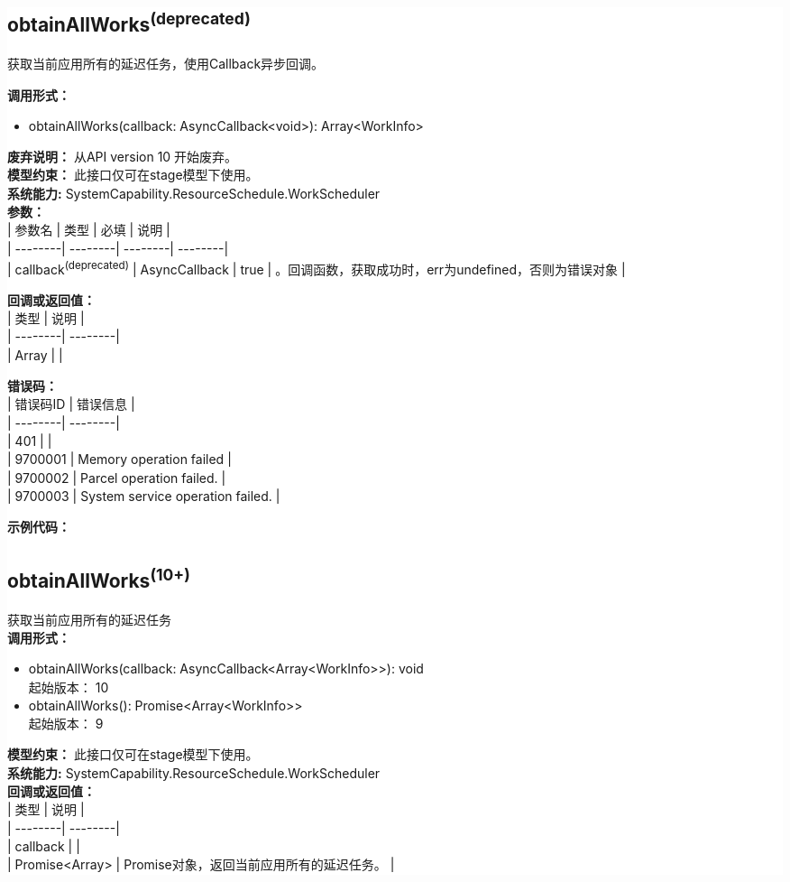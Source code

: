     
## obtainAllWorks<sup>(deprecated)</sup>    
获取当前应用所有的延迟任务，使用Callback异步回调。  
  
 **调用形式：**     
- obtainAllWorks(callback: AsyncCallback\<void>): Array\<WorkInfo>  
  
 **废弃说明：** 从API version 10 开始废弃。  
 **模型约束：** 此接口仅可在stage模型下使用。  
 **系统能力:**  SystemCapability.ResourceSchedule.WorkScheduler    
 **参数：**     
| 参数名 | 类型 | 必填 | 说明 |  
| --------| --------| --------| --------|  
| callback<sup>(deprecated)</sup> | AsyncCallback<void> | true | 。回调函数，获取成功时，err为undefined，否则为错误对象 |  
    
 **回调或返回值：**     
| 类型 | 说明 |  
| --------| --------|  
| Array<WorkInfo> |  |  
    
    
 **错误码：**     
| 错误码ID | 错误信息 |  
| --------| --------|  
| 401 |  |  
| 9700001 | Memory operation failed |  
| 9700002 | Parcel operation failed. |  
| 9700003 | System service operation failed. |  
    
 **示例代码：**   
    
## obtainAllWorks<sup>(10+)</sup>    
获取当前应用所有的延迟任务  
 **调用形式：**     
    
- obtainAllWorks(callback: AsyncCallback\<Array\<WorkInfo>>): void    
起始版本： 10    
- obtainAllWorks(): Promise\<Array\<WorkInfo>>    
起始版本： 9  
  
 **模型约束：** 此接口仅可在stage模型下使用。  
 **系统能力:**  SystemCapability.ResourceSchedule.WorkScheduler    
 **回调或返回值：**     
| 类型 | 说明 |  
| --------| --------|  
| callback |  |  
| Promise<Array<WorkInfo>> | Promise对象，返回当前应用所有的延迟任务。 |  
    
    